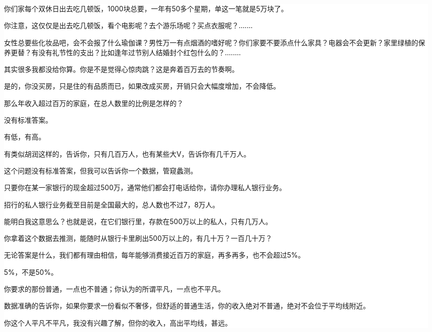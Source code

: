   

你们家每个双休日出去吃几顿饭，1000块总要，一年有50多个星期，单这一笔就是5万块了。

  

你注意，这仅仅是出去吃几顿饭，看个电影呢？去个游乐场呢？买点衣服呢？.......

  

女性总要些化妆品吧，会不会报了什么瑜伽课？男性万一有点烟酒的嗜好呢？你们家要不要添点什么家具？电器会不会更新？家里绿植的保养更替？有没有礼节性的支出？比如逢年过节别人结婚封个红包什么的？........

  

其实很多我都没给你算。你是不是觉得心惊肉跳？这是奔着百万去的节奏啊。

  

是的，你没买房，只是住的有品质而已，如果改成买房，开销只会大幅度增加，不会降低。

  

那么年收入超过百万的家庭，在总人数里的比例是怎样的？

  

没有标准答案。

  

有低，有高。

  

有类似胡润这样的，告诉你，只有几百万人，也有某些大V，告诉你有几千万人。

  

这个问题没有标准答案，但我可以告诉你一个数据，管窥蠡测。

  

只要你在某一家银行的现金超过500万，通常他们都会打电话给你，请你办理私人银行业务。  

  

招行的私人银行业务截至目前是全国最大的，总人数也不过7，8万人。

  

能明白我这意思么？也就是说，在它们银行里，存款在500万以上的私人，只有几万人。

  

你拿着这个数据去推测，能随时从银行卡里刷出500万以上的，有几十万？一百几十万？

  

无论答案是什么，我们都有理由相信，每年能够消费接近百万的家庭，再多再多，也不会超过5%。

  

5%，不是50%。

  

你要求的那份普通，一点也不普通；你认为的所谓平凡，一点也不平凡。

  

数据准确的告诉你，如果你要求一份看似不奢侈，但舒适的普通生活，你的收入绝对不普通，绝对不会位于平均线附近。

  

你这个人平凡不平凡，我没有兴趣了解，但你的收入，高出平均线，甚远。
